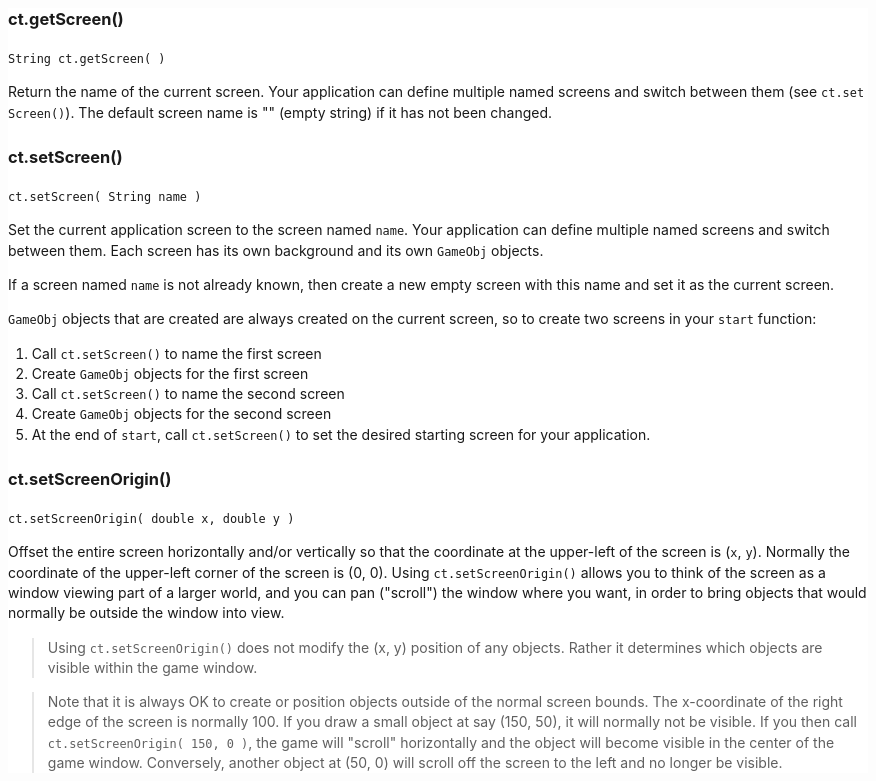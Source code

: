 ### ct.getScreen()
```
String ct.getScreen( )
```
Return the name of the current screen.
Your application can define multiple named screens
and switch between them (see `ct.setScreen()`).
The default screen name is "" (empty string) if it has
not been changed.

### ct.setScreen()
```
ct.setScreen( String name )
```
Set the current application screen to the screen named `name`.
Your application can define multiple named screens
and switch between them. Each screen has its own background
and its own `GameObj` objects.

If a screen named `name` is not already known,
then create a new empty screen with this name and set it as the
current screen.

`GameObj` objects that are created are always created on
the current screen, so to create two screens in your `start`
function:
1. Call `ct.setScreen()` to name the first screen
2. Create `GameObj` objects for the first screen
3. Call `ct.setScreen()` to name the second screen
4. Create `GameObj` objects for the second screen
5. At the end of `start`, call `ct.setScreen()` to set the
desired starting screen for your application.

### ct.setScreenOrigin()
```
ct.setScreenOrigin( double x, double y )
```
Offset the entire screen horizontally and/or vertically so that
the coordinate at the upper-left of the screen is (`x`, `y`).
Normally the coordinate of the upper-left corner of the screen
is (0, 0). Using `ct.setScreenOrigin()` allows you to think of
the screen as a window viewing part of a larger world, and you
can pan ("scroll") the window where you want, in order to bring 
objects that would normally be outside the window into view.

> Using `ct.setScreenOrigin()` does not modify the (x, y) position
> of any objects. Rather it determines which objects are visible
> within the game window.

> Note that it is always OK to create or position objects outside 
> of the normal screen bounds. The x-coordinate of the right edge
> of the screen is normally 100. If you draw a small object at say
> (150, 50), it will normally not be visible. If you then call
> `ct.setScreenOrigin( 150, 0 )`, the game will "scroll" horizontally
> and the object will become visible in the center of the game window.
> Conversely, another object at (50, 0) will scroll off the screen
> to the left and no longer be visible.
